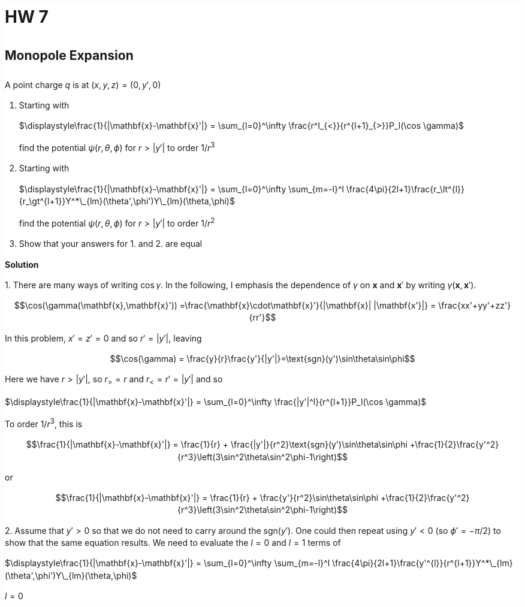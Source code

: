 # HW 7

## Monopole Expansion

### 

A point charge $q$ is at $(x,y,z)=(0,y',0)$

1. Starting with

    $\displaystyle\frac{1}{|\mathbf{x}-\mathbf{x}'|} = \sum_{l=0}^\infty \frac{r^l_{<}}{r^{l+1}_{>}}P_l(\cos \gamma)$ 

    find the potential $\psi(r,\theta,\phi)$ for $r\gt |y'|$ to order $1/r^3$

2. Starting with

    $\displaystyle\frac{1}{|\mathbf{x}-\mathbf{x}'|} = \sum_{l=0}^\infty \sum_{m=-l}^l \frac{4\pi}{2l+1}\frac{r_\lt^{l}}{r_\gt^{l+1}}Y^*\_{lm}(\theta',\phi')Y\_{lm}(\theta,\phi)$

    find the potential $\psi(r,\theta,\phi)$ for $r\gt |y'|$ to order $1/r^2$

3. Show that your answers for 1. and 2. are equal

**Solution**

1\. There are many ways of writing $\cos\gamma$. In the following, I emphasis the dependence of $\gamma$ on $\mathbf{x}$ and $\mathbf{x}'$ by writing $\gamma(\mathbf{x},\mathbf{x}')$.

$$\cos(\gamma(\mathbf{x},\mathbf{x}')) =\frac{\mathbf{x}\cdot\mathbf{x}'}{|\mathbf{x}| |\mathbf{x'}|} = \frac{xx'+yy'+zz'}{rr'}$$

In this problem, $x'=z'=0$ and so $r'=|y'|$, leaving

$$\cos(\gamma) = \frac{y}{r}\frac{y'}{|y'|}=\text{sgn}(y')\sin\theta\sin\phi$$

Here we have $r \gt |y'|$, so $r_{\gt}=r$ and $r_{\lt}=r'=|y'|$ and so

$\displaystyle\frac{1}{|\mathbf{x}-\mathbf{x}'|} = \sum_{l=0}^\infty \frac{|y'|^l}{r^{l+1}}P_l(\cos \gamma)$

To order $1/r^3$, this is

$$\frac{1}{|\mathbf{x}-\mathbf{x}'|} = \frac{1}{r} + \frac{|y'|}{r^2}\text{sgn}(y')\sin\theta\sin\phi +\frac{1}{2}\frac{y'^2}{r^3}\left(3\sin^2\theta\sin^2\phi-1\right)$$

or

$$\frac{1}{|\mathbf{x}-\mathbf{x}'|} = \frac{1}{r} + \frac{y'}{r^2}\sin\theta\sin\phi +\frac{1}{2}\frac{y'^2}{r^3}\left(3\sin^2\theta\sin^2\phi-1\right)$$

2\. Assume that $y'\gt 0$ so that we do not need to carry around the $\text{sgn}(y')$. One could then repeat using $y'\lt 0$ (so $\phi'=-\pi/2$) to show that the same equation results. We need to evaluate the $l=0$ and $l=1$ terms of

$\displaystyle\frac{1}{|\mathbf{x}-\mathbf{x}'|} = \sum_{l=0}^\infty \sum_{m=-l}^l \frac{4\pi}{2l+1}\frac{y'^{l}}{r^{l+1}}Y^*\_{lm}(\theta',\phi')Y\_{lm}(\theta,\phi)$


$l=0$
